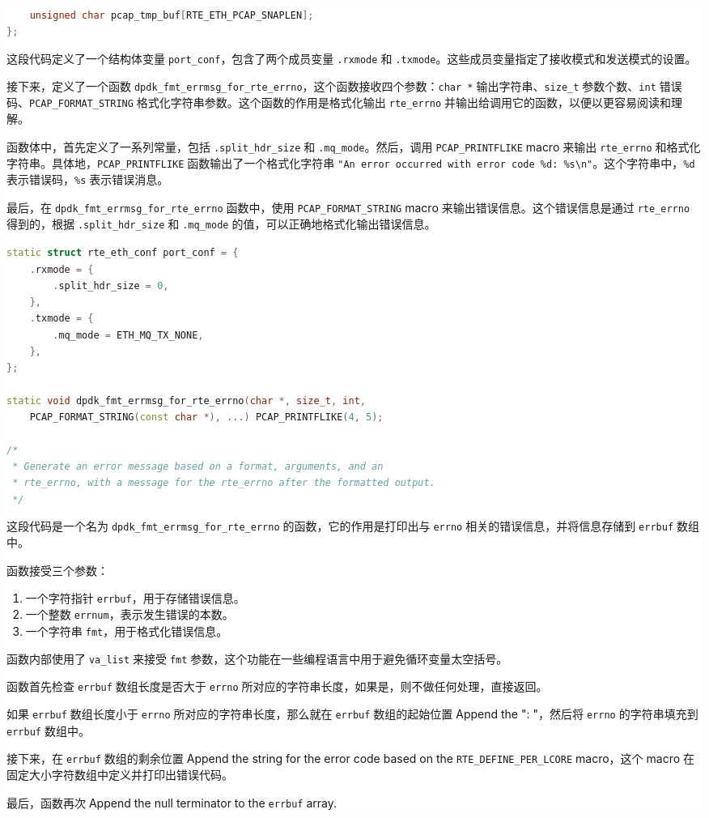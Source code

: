 ```cpp
	unsigned char pcap_tmp_buf[RTE_ETH_PCAP_SNAPLEN];
};

```

这段代码定义了一个结构体变量 `port_conf`，包含了两个成员变量 `.rxmode` 和 `.txmode`。这些成员变量指定了接收模式和发送模式的设置。

接下来，定义了一个函数 `dpdk_fmt_errmsg_for_rte_errno`，这个函数接收四个参数：`char *` 输出字符串、`size_t` 参数个数、`int` 错误码、`PCAP_FORMAT_STRING` 格式化字符串参数。这个函数的作用是格式化输出 `rte_errno` 并输出给调用它的函数，以便以更容易阅读和理解。

函数体中，首先定义了一系列常量，包括 `.split_hdr_size` 和 `.mq_mode`。然后，调用 `PCAP_PRINTFLIKE` macro 来输出 `rte_errno` 和格式化字符串。具体地，`PCAP_PRINTFLIKE` 函数输出了一个格式化字符串 `"An error occurred with error code %d: %s\n"`。这个字符串中，`%d` 表示错误码，`%s` 表示错误消息。

最后，在 `dpdk_fmt_errmsg_for_rte_errno` 函数中，使用 `PCAP_FORMAT_STRING` macro 来输出错误信息。这个错误信息是通过 `rte_errno` 得到的，根据 `.split_hdr_size` 和 `.mq_mode` 的值，可以正确地格式化输出错误信息。


```cpp
static struct rte_eth_conf port_conf = {
	.rxmode = {
		.split_hdr_size = 0,
	},
	.txmode = {
		.mq_mode = ETH_MQ_TX_NONE,
	},
};

static void	dpdk_fmt_errmsg_for_rte_errno(char *, size_t, int,
    PCAP_FORMAT_STRING(const char *), ...) PCAP_PRINTFLIKE(4, 5);

/*
 * Generate an error message based on a format, arguments, and an
 * rte_errno, with a message for the rte_errno after the formatted output.
 */
```

这段代码是一个名为 `dpdk_fmt_errmsg_for_rte_errno` 的函数，它的作用是打印出与 `errno` 相关的错误信息，并将信息存储到 `errbuf` 数组中。

函数接受三个参数：

1. 一个字符指针 `errbuf`，用于存储错误信息。
2. 一个整数 `errnum`，表示发生错误的本数。
3. 一个字符串 `fmt`，用于格式化错误信息。

函数内部使用了 `va_list` 来接受 `fmt` 参数，这个功能在一些编程语言中用于避免循环变量太空括号。

函数首先检查 `errbuf` 数组长度是否大于 `errno` 所对应的字符串长度，如果是，则不做任何处理，直接返回。

如果 `errbuf` 数组长度小于 `errno` 所对应的字符串长度，那么就在 `errbuf` 数组的起始位置 Append the ": "，然后将 `errno` 的字符串填充到 `errbuf` 数组中。

接下来，在 `errbuf` 数组的剩余位置 Append the string for the error code based on the `RTE_DEFINE_PER_LCORE` macro，这个 macro 在固定大小字符数组中定义并打印出错误代码。

最后，函数再次 Append the null terminator to the `errbuf` array.

